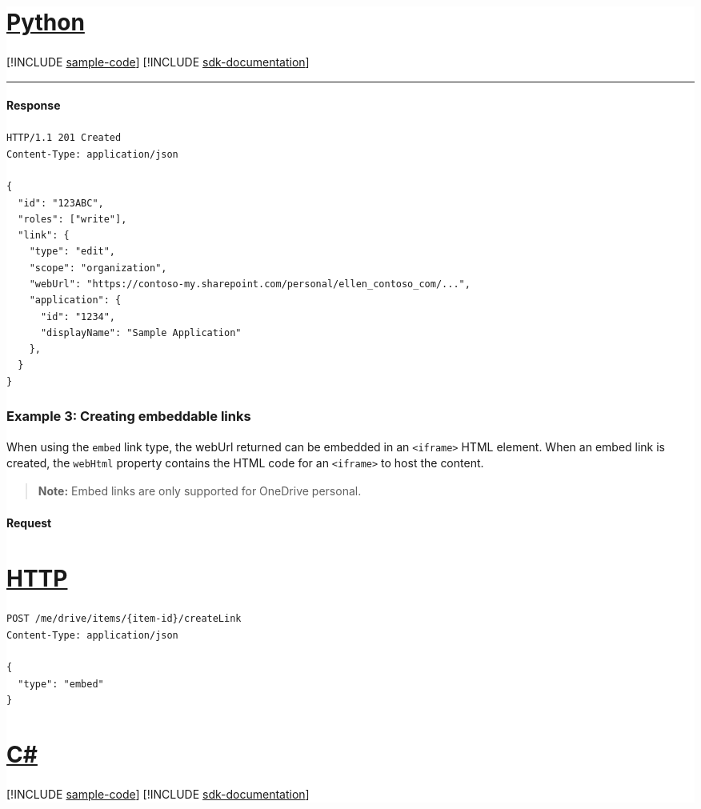 # [Python](#tab/python)
[!INCLUDE [sample-code](../includes/snippets/python/create-link-scoped-python-snippets.md)]
[!INCLUDE [sdk-documentation](../includes/snippets/snippets-sdk-documentation-link.md)]

---

#### Response



```http
HTTP/1.1 201 Created
Content-Type: application/json

{
  "id": "123ABC",
  "roles": ["write"],
  "link": {
    "type": "edit",
    "scope": "organization",
    "webUrl": "https://contoso-my.sharepoint.com/personal/ellen_contoso_com/...",
    "application": {
      "id": "1234",
      "displayName": "Sample Application"
    },
  }
}
```

### Example 3: Creating embeddable links

When using the `embed` link type, the webUrl returned can be embedded in an `<iframe>` HTML element.
When an embed link is created, the `webHtml` property contains the HTML code for an `<iframe>` to host the content.

>**Note:** Embed links are only supported for OneDrive personal.

#### Request

# [HTTP](#tab/http)


```http
POST /me/drive/items/{item-id}/createLink
Content-Type: application/json

{
  "type": "embed"
}
```

# [C#](#tab/csharp)
[!INCLUDE [sample-code](../includes/snippets/csharp/create-embedded-link-csharp-snippets.md)]
[!INCLUDE [sdk-documentation](../includes/snippets/snippets-sdk-documentation-link.md)]
